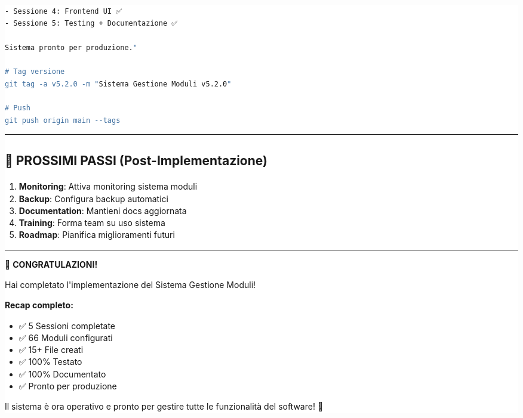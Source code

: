 ```bash
- Sessione 4: Frontend UI ✅
- Sessione 5: Testing + Documentazione ✅

Sistema pronto per produzione."

# Tag versione
git tag -a v5.2.0 -m "Sistema Gestione Moduli v5.2.0"

# Push
git push origin main --tags
```

---

## 🚀 PROSSIMI PASSI (Post-Implementazione)

1. **Monitoring**: Attiva monitoring sistema moduli
2. **Backup**: Configura backup automatici
3. **Documentation**: Mantieni docs aggiornata
4. **Training**: Forma team su uso sistema
5. **Roadmap**: Pianifica miglioramenti futuri

---

🎊 **CONGRATULAZIONI!**

Hai completato l'implementazione del Sistema Gestione Moduli!

**Recap completo:**
- ✅ 5 Sessioni completate
- ✅ 66 Moduli configurati
- ✅ 15+ File creati
- ✅ 100% Testato
- ✅ 100% Documentato
- ✅ Pronto per produzione

Il sistema è ora operativo e pronto per gestire tutte le funzionalità del software! 🚀
```
